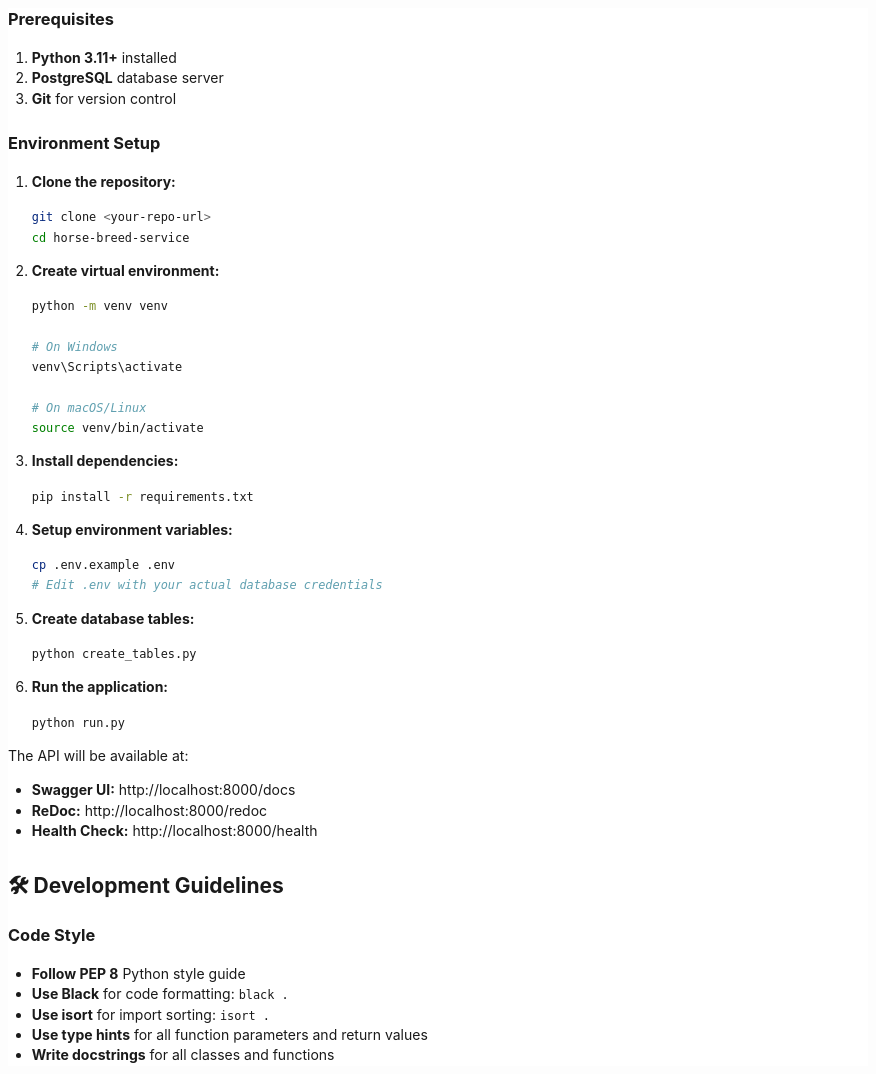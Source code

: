 ### Prerequisites

1. **Python 3.11+** installed
2. **PostgreSQL** database server
3. **Git** for version control

### Environment Setup

1. **Clone the repository:**
   ```bash
   git clone <your-repo-url>
   cd horse-breed-service
   ```

2. **Create virtual environment:**
   ```bash
   python -m venv venv
   
   # On Windows
   venv\Scripts\activate
   
   # On macOS/Linux
   source venv/bin/activate
   ```

3. **Install dependencies:**
   ```bash
   pip install -r requirements.txt
   ```

4. **Setup environment variables:**
   ```bash
   cp .env.example .env
   # Edit .env with your actual database credentials
   ```

5. **Create database tables:**
   ```bash
   python create_tables.py
   ```

6. **Run the application:**
   ```bash
   python run.py
   ```

The API will be available at:
- **Swagger UI:** http://localhost:8000/docs
- **ReDoc:** http://localhost:8000/redoc
- **Health Check:** http://localhost:8000/health

## 🛠️ Development Guidelines

### Code Style

- **Follow PEP 8** Python style guide
- **Use Black** for code formatting: `black .`
- **Use isort** for import sorting: `isort .`
- **Use type hints** for all function parameters and return values
- **Write docstrings** for all classes and functions
